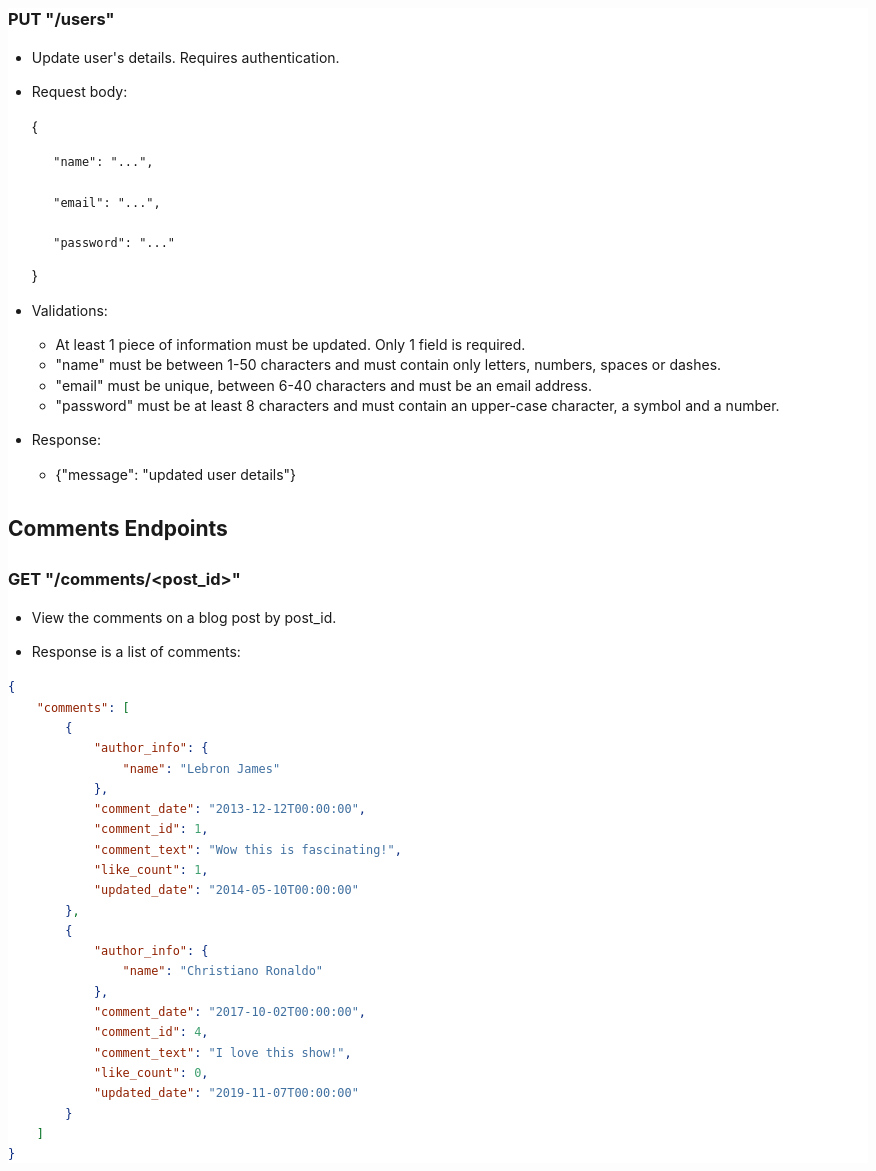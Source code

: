 <div style="page-break-after: always"></div>

### PUT "/users"
- Update user's details. Requires authentication.

- Request body:
  
   {

         "name": "...",

         "email": "...",

         "password": "..."

   }


- Validations:
  - At least 1 piece of information must be updated. Only 1 field is required.
  - "name" must be between 1-50 characters and must contain only letters, numbers, spaces or dashes.
  - "email" must be unique, between 6-40 characters and must be an email address.
  - "password" must be at least 8 characters and must contain an upper-case character, a symbol and a number. 

- Response:
  - {"message": "updated user details"}


<div style="page-break-after: always"></div>



## Comments Endpoints

### GET "/comments/<post_id>"
- View the comments on a blog post by post_id.

- Response is a list of comments:
```json
{
    "comments": [
        {
            "author_info": {
                "name": "Lebron James"
            },
            "comment_date": "2013-12-12T00:00:00",
            "comment_id": 1,
            "comment_text": "Wow this is fascinating!",
            "like_count": 1,
            "updated_date": "2014-05-10T00:00:00"
        },
        {
            "author_info": {
                "name": "Christiano Ronaldo"
            },
            "comment_date": "2017-10-02T00:00:00",
            "comment_id": 4,
            "comment_text": "I love this show!",
            "like_count": 0,
            "updated_date": "2019-11-07T00:00:00"
        }
    ]
}
```
<div style="page-break-after: always"></div>
